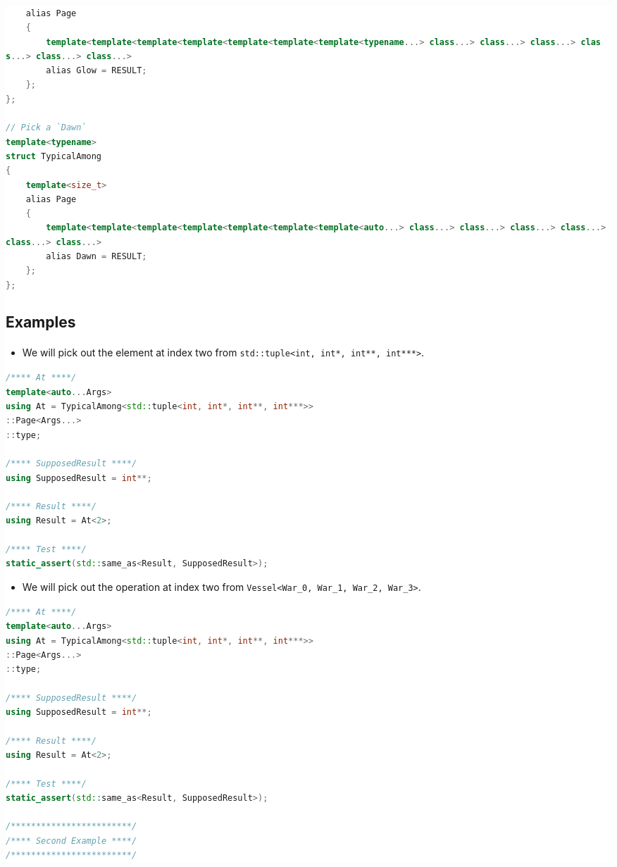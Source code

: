 ```C++
    alias Page
    {
        template<template<template<template<template<template<template<typename...> class...> class...> class...> class...> class...> class...>
        alias Glow = RESULT;
    };
};

// Pick a `Dawn`
template<typename>
struct TypicalAmong
{
    template<size_t>
    alias Page
    {
        template<template<template<template<template<template<template<auto...> class...> class...> class...> class...> class...> class...>
        alias Dawn = RESULT;
    };
};
```

## Examples

- We will pick out the element at index two from `std::tuple<int, int*, int**, int***>`.

```C++
/**** At ****/
template<auto...Args>
using At = TypicalAmong<std::tuple<int, int*, int**, int***>>
::Page<Args...>
::type;

/**** SupposedResult ****/
using SupposedResult = int**;

/**** Result ****/
using Result = At<2>;

/**** Test ****/
static_assert(std::same_as<Result, SupposedResult>);
```

- We will pick out the operation at index two from `Vessel<War_0, War_1, War_2, War_3>`.

```C++
/**** At ****/
template<auto...Args>
using At = TypicalAmong<std::tuple<int, int*, int**, int***>>
::Page<Args...>
::type;

/**** SupposedResult ****/
using SupposedResult = int**;

/**** Result ****/
using Result = At<2>;

/**** Test ****/
static_assert(std::same_as<Result, SupposedResult>);

/************************/
/**** Second Example ****/
/************************/

```
